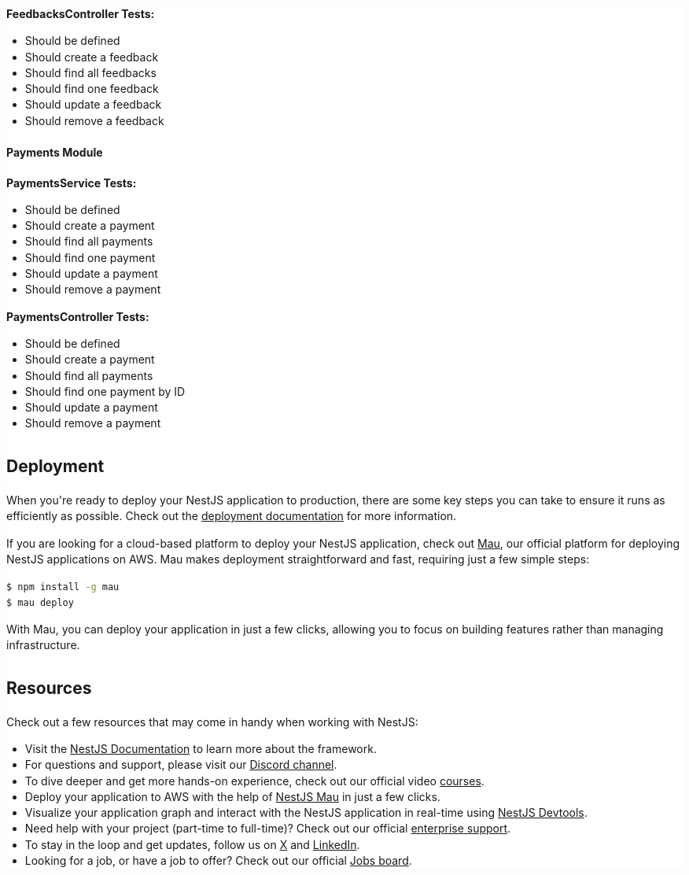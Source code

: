**FeedbacksController Tests:**
- Should be defined
- Should create a feedback
- Should find all feedbacks
- Should find one feedback
- Should update a feedback
- Should remove a feedback

#### Payments Module

**PaymentsService Tests:**
- Should be defined
- Should create a payment
- Should find all payments
- Should find one payment
- Should update a payment
- Should remove a payment

**PaymentsController Tests:**
- Should be defined
- Should create a payment
- Should find all payments
- Should find one payment by ID
- Should update a payment
- Should remove a payment

## Deployment

When you're ready to deploy your NestJS application to production, there are some key steps you can take to ensure it runs as efficiently as possible. Check out the [deployment documentation](https://docs.nestjs.com/deployment) for more information.

If you are looking for a cloud-based platform to deploy your NestJS application, check out [Mau](https://mau.nestjs.com), our official platform for deploying NestJS applications on AWS. Mau makes deployment straightforward and fast, requiring just a few simple steps:

```bash
$ npm install -g mau
$ mau deploy
```

With Mau, you can deploy your application in just a few clicks, allowing you to focus on building features rather than managing infrastructure.

## Resources

Check out a few resources that may come in handy when working with NestJS:

- Visit the [NestJS Documentation](https://docs.nestjs.com) to learn more about the framework.
- For questions and support, please visit our [Discord channel](https://discord.gg/G7Qnnhy).
- To dive deeper and get more hands-on experience, check out our official video [courses](https://courses.nestjs.com/).
- Deploy your application to AWS with the help of [NestJS Mau](https://mau.nestjs.com) in just a few clicks.
- Visualize your application graph and interact with the NestJS application in real-time using [NestJS Devtools](https://devtools.nestjs.com).
- Need help with your project (part-time to full-time)? Check out our official [enterprise support](https://enterprise.nestjs.com).
- To stay in the loop and get updates, follow us on [X](https://x.com/nestframework) and [LinkedIn](https://linkedin.com/company/nestjs).
- Looking for a job, or have a job to offer? Check out our official [Jobs board](https://jobs.nestjs.com).
